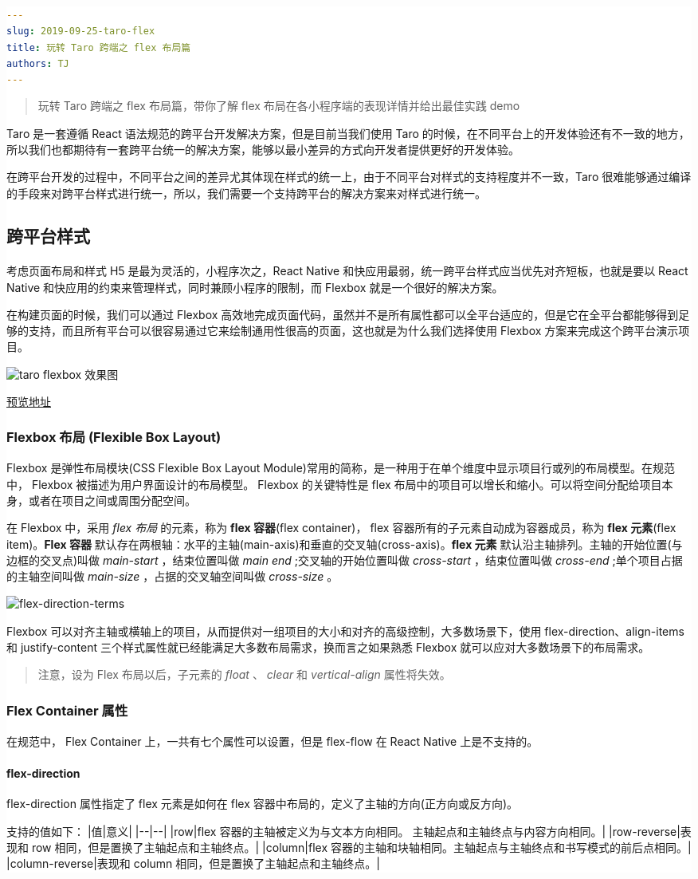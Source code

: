 ```yaml
---
slug: 2019-09-25-taro-flex
title: 玩转 Taro 跨端之 flex 布局篇
authors: TJ
---
```


> 玩转 Taro 跨端之 flex 布局篇，带你了解 flex 布局在各小程序端的表现详情并给出最佳实践 demo

Taro 是一套遵循 React 语法规范的跨平台开发解决方案，但是目前当我们使用 Taro 的时候，在不同平台上的开发体验还有不一致的地方，所以我们也都期待有一套跨平台统一的解决方案，能够以最小差异的方式向开发者提供更好的开发体验。



在跨平台开发的过程中，不同平台之间的差异尤其体现在样式的统一上，由于不同平台对样式的支持程度并不一致，Taro 很难能够通过编译的手段来对跨平台样式进行统一，所以，我们需要一个支持跨平台的解决方案来对样式进行统一。

## 跨平台样式

考虑页面布局和样式 H5 是最为灵活的，小程序次之，React Native 和快应用最弱，统一跨平台样式应当优先对齐短板，也就是要以 React Native 和快应用的约束来管理样式，同时兼顾小程序的限制，而 Flexbox 就是一个很好的解决方案。

在构建页面的时候，我们可以通过 Flexbox 高效地完成页面代码，虽然并不是所有属性都可以全平台适应的，但是它在全平台都能够得到足够的支持，而且所有平台可以很容易通过它来绘制通用性很高的页面，这也就是为什么我们选择使用 Flexbox 方案来完成这个跨平台演示项目。

![taro flexbox 效果图](https://img14.360buyimg.com/ling/jfs/t1/62729/39/11317/546281/5d8a1c6dE2a8f223e/056e2327640ccf83.png)

[预览地址](https://nervjs.github.io/taro-flexbox/)

### Flexbox 布局 (Flexible Box Layout)

Flexbox 是弹性布局模块(CSS Flexible Box Layout Module)常用的简称，是一种用于在单个维度中显示项目行或列的布局模型。在规范中， Flexbox 被描述为用户界面设计的布局模型。 Flexbox 的关键特性是 flex 布局中的项目可以增长和缩小。可以将空间分配给项目本身，或者在项目之间或周围分配空间。

在 Flexbox 中，采用 _flex 布局_ 的元素，称为 **flex 容器**(flex container)， flex 容器所有的子元素自动成为容器成员，称为 **flex 元素**(flex item)。**Flex 容器** 默认存在两根轴：水平的主轴(main-axis)和垂直的交叉轴(cross-axis)。**flex 元素** 默认沿主轴排列。主轴的开始位置(与边框的交叉点)叫做 _main-start_ ，结束位置叫做 _main end_ ;交叉轴的开始位置叫做 _cross-start_ ，结束位置叫做 _cross-end_ ;单个项目占据的主轴空间叫做 _main-size_ ，占据的交叉轴空间叫做 _cross-size_ 。

![flex-direction-terms](https://www.w3.org/TR/css-flexbox-1/images/flex-direction-terms.svg)

Flexbox 可以对齐主轴或横轴上的项目，从而提供对一组项目的大小和对齐的高级控制，大多数场景下，使用 flex-direction、align-items 和 justify-content 三个样式属性就已经能满足大多数布局需求，换而言之如果熟悉 Flexbox 就可以应对大多数场景下的布局需求。

> 注意，设为 Flex 布局以后，子元素的 _float_ 、 _clear_ 和 _vertical-align_ 属性将失效。

### Flex Container 属性

在规范中， Flex Container 上，一共有七个属性可以设置，但是 flex-flow 在 React Native 上是不支持的。

#### flex-direction

flex-direction 属性指定了 flex 元素是如何在 flex 容器中布局的，定义了主轴的方向(正方向或反方向)。

支持的值如下：
|值|意义|
|--|--|
|row|flex 容器的主轴被定义为与文本方向相同。 主轴起点和主轴终点与内容方向相同。|
|row-reverse|表现和 row 相同，但是置换了主轴起点和主轴终点。|
|column|flex 容器的主轴和块轴相同。主轴起点与主轴终点和书写模式的前后点相同。|
|column-reverse|表现和 column 相同，但是置换了主轴起点和主轴终点。|
